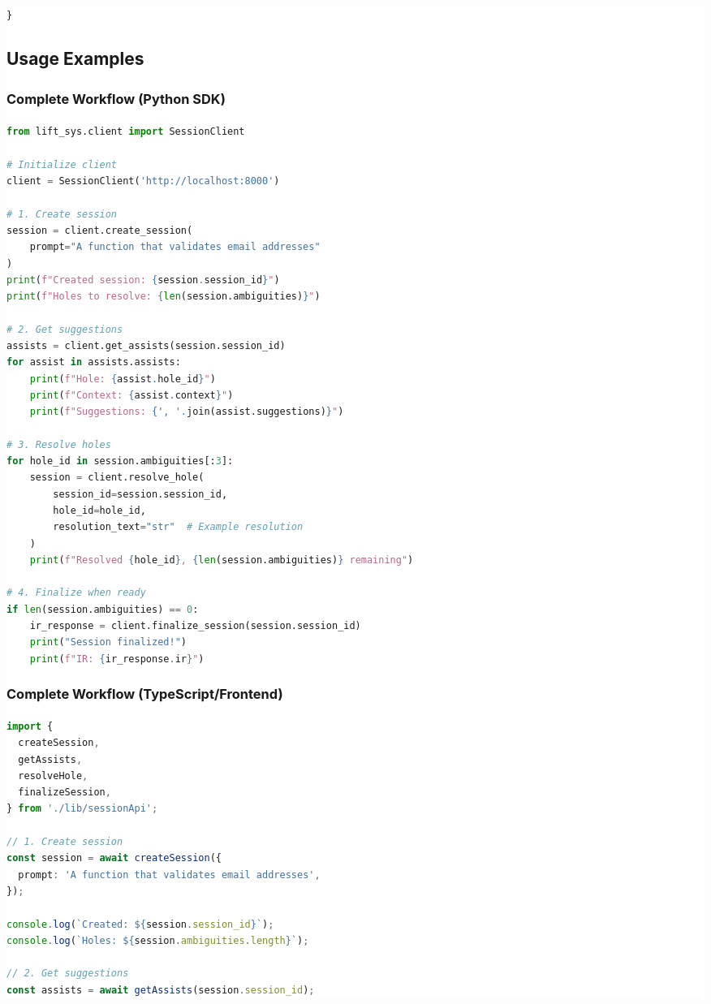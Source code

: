 ```typescript
}
```

## Usage Examples

### Complete Workflow (Python SDK)

```python
from lift_sys.client import SessionClient

# Initialize client
client = SessionClient('http://localhost:8000')

# 1. Create session
session = client.create_session(
    prompt="A function that validates email addresses"
)
print(f"Created session: {session.session_id}")
print(f"Holes to resolve: {len(session.ambiguities)}")

# 2. Get suggestions
assists = client.get_assists(session.session_id)
for assist in assists.assists:
    print(f"Hole: {assist.hole_id}")
    print(f"Context: {assist.context}")
    print(f"Suggestions: {', '.join(assist.suggestions)}")

# 3. Resolve holes
for hole_id in session.ambiguities[:3]:
    session = client.resolve_hole(
        session_id=session.session_id,
        hole_id=hole_id,
        resolution_text="str"  # Example resolution
    )
    print(f"Resolved {hole_id}, {len(session.ambiguities)} remaining")

# 4. Finalize when ready
if len(session.ambiguities) == 0:
    ir_response = client.finalize_session(session.session_id)
    print("Session finalized!")
    print(f"IR: {ir_response.ir}")
```

### Complete Workflow (TypeScript/Frontend)

```typescript
import {
  createSession,
  getAssists,
  resolveHole,
  finalizeSession,
} from './lib/sessionApi';

// 1. Create session
const session = await createSession({
  prompt: 'A function that validates email addresses',
});

console.log(`Created: ${session.session_id}`);
console.log(`Holes: ${session.ambiguities.length}`);

// 2. Get suggestions
const assists = await getAssists(session.session_id);
```